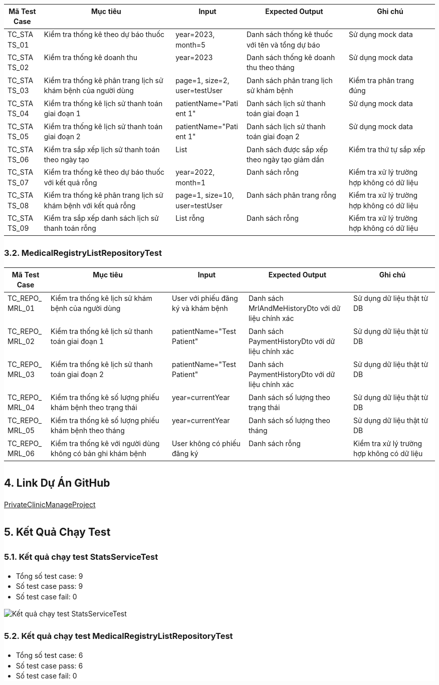 | Mã Test Case | Mục tiêu | Input | Expected Output | Ghi chú |
|--------------|----------|-------|----------------|---------|
| TC_STATS_01 | Kiểm tra thống kê theo dự báo thuốc | year=2023, month=5 | Danh sách thống kê thuốc với tên và tổng dự báo | Sử dụng mock data |
| TC_STATS_02 | Kiểm tra thống kê doanh thu | year=2023 | Danh sách thống kê doanh thu theo tháng | Sử dụng mock data |
| TC_STATS_03 | Kiểm tra thống kê phân trang lịch sử khám bệnh của người dùng | page=1, size=2, user=testUser | Danh sách phân trang lịch sử khám bệnh | Kiểm tra phân trang đúng |
| TC_STATS_04 | Kiểm tra thống kê lịch sử thanh toán giai đoạn 1 | patientName="Patient 1" | Danh sách lịch sử thanh toán giai đoạn 1 | Sử dụng mock data |
| TC_STATS_05 | Kiểm tra thống kê lịch sử thanh toán giai đoạn 2 | patientName="Patient 1" | Danh sách lịch sử thanh toán giai đoạn 2 | Sử dụng mock data |
| TC_STATS_06 | Kiểm tra sắp xếp lịch sử thanh toán theo ngày tạo | List<PaymentHistoryDto> | Danh sách được sắp xếp theo ngày tạo giảm dần | Kiểm tra thứ tự sắp xếp |
| TC_STATS_07 | Kiểm tra thống kê theo dự báo thuốc với kết quả rỗng | year=2022, month=1 | Danh sách rỗng | Kiểm tra xử lý trường hợp không có dữ liệu |
| TC_STATS_08 | Kiểm tra thống kê phân trang lịch sử khám bệnh với kết quả rỗng | page=1, size=10, user=testUser | Danh sách phân trang rỗng | Kiểm tra xử lý trường hợp không có dữ liệu |
| TC_STATS_09 | Kiểm tra sắp xếp danh sách lịch sử thanh toán rỗng | List<PaymentHistoryDto> rỗng | Danh sách rỗng | Kiểm tra xử lý trường hợp không có dữ liệu |

### 3.2. MedicalRegistryListRepositoryTest

| Mã Test Case | Mục tiêu | Input | Expected Output | Ghi chú |
|--------------|----------|-------|----------------|---------|
| TC_REPO_MRL_01 | Kiểm tra thống kê lịch sử khám bệnh của người dùng | User với phiếu đăng ký và khám bệnh | Danh sách MrlAndMeHistoryDto với dữ liệu chính xác | Sử dụng dữ liệu thật từ DB |
| TC_REPO_MRL_02 | Kiểm tra thống kê lịch sử thanh toán giai đoạn 1 | patientName="Test Patient" | Danh sách PaymentHistoryDto với dữ liệu chính xác | Sử dụng dữ liệu thật từ DB |
| TC_REPO_MRL_03 | Kiểm tra thống kê lịch sử thanh toán giai đoạn 2 | patientName="Test Patient" | Danh sách PaymentHistoryDto với dữ liệu chính xác | Sử dụng dữ liệu thật từ DB |
| TC_REPO_MRL_04 | Kiểm tra thống kê số lượng phiếu khám bệnh theo trạng thái | year=currentYear | Danh sách số lượng theo trạng thái | Sử dụng dữ liệu thật từ DB |
| TC_REPO_MRL_05 | Kiểm tra thống kê số lượng phiếu khám bệnh theo tháng | year=currentYear | Danh sách số lượng theo tháng | Sử dụng dữ liệu thật từ DB |
| TC_REPO_MRL_06 | Kiểm tra thống kê với người dùng không có bản ghi khám bệnh | User không có phiếu đăng ký | Danh sách rỗng | Kiểm tra xử lý trường hợp không có dữ liệu |

## 4. Link Dự Án GitHub

[PrivateClinicManageProject](https://github.com/yourusername/PrivateClinicManageProject)

## 5. Kết Quả Chạy Test

### 5.1. Kết quả chạy test StatsServiceTest
- Tổng số test case: 9
- Số test case pass: 9
- Số test case fail: 0

![Kết quả chạy test StatsServiceTest](test_results_stats_service.png)

### 5.2. Kết quả chạy test MedicalRegistryListRepositoryTest
- Tổng số test case: 6
- Số test case pass: 6
- Số test case fail: 0
